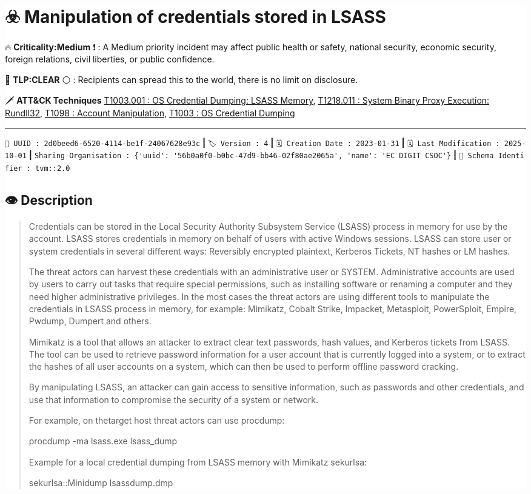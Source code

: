 

# ☣️ Manipulation of credentials stored in LSASS

🔥 **Criticality:Medium** ❗ : A Medium priority incident may affect public health or safety, national security, economic security, foreign relations, civil liberties, or public confidence. 

🚦 **TLP:CLEAR** ⚪ : Recipients can spread this to the world, there is no limit on disclosure.


🗡️ **ATT&CK Techniques** [T1003.001 : OS Credential Dumping: LSASS Memory](https://attack.mitre.org/techniques/T1003/001 'Adversaries may attempt to access credential material stored in the process memory of the Local Security Authority Subsystem Service LSASS After a use'), [T1218.011 : System Binary Proxy Execution: Rundll32](https://attack.mitre.org/techniques/T1218/011 'Adversaries may abuse rundll32exe to proxy execution of malicious code Using rundll32exe, vice executing directly ie Shared Moduleshttpsattackmitreorg'), [T1098 : Account Manipulation](https://attack.mitre.org/techniques/T1098 'Adversaries may manipulate accounts to maintain andor elevate access to victim systems Account manipulation may consist of any action that preserves o'), [T1003 : OS Credential Dumping](https://attack.mitre.org/techniques/T1003 'Adversaries may attempt to dump credentials to obtain account login and credential material, normally in the form of a hash or a clear text password C')



---

`🔑 UUID : 2d0beed6-6520-4114-be1f-24067628e93c` **|** `🏷️ Version : 4` **|** `🗓️ Creation Date : 2023-01-31` **|** `🗓️ Last Modification : 2025-10-01` **|** `Sharing Organisation : {'uuid': '56b0a0f0-b0bc-47d9-bb46-02f80ae2065a', 'name': 'EC DIGIT CSOC'}` **|** `🧱 Schema Identifier : tvm::2.0`


## 👁️ Description

> Credentials can be stored in the Local Security Authority Subsystem
> Service (LSASS) process in memory for use by the account. LSASS stores
> credentials in memory on behalf of users with active Windows sessions.
> LSASS can store user or system credentials in several different ways: 
> Reversibly encrypted plaintext, Kerberos Tickets, NT hashes or LM
> hashes. 
> 
> The threat actors can harvest these credentials with an administrative
> user or SYSTEM. Administrative accounts are used by users to carry out
> tasks that require special permissions, such as installing software or
> renaming a computer and they need higher administrative privileges. In
> the most cases the threat actors are using different tools to manipulate
> the credentials in LSASS process in memory, for example: Mimikatz, Cobalt
> Strike, Impacket, Metasploit, PowerSploit, Empire, Pwdump, Dumpert and
> others.
> 
> Mimikatz is a tool that allows an attacker to extract clear text passwords,
> hash values, and Kerberos tickets from LSASS. The tool can be used to
> retrieve password information for a user account that is currently logged
> into a system, or to extract the hashes of all user accounts on a system,
> which can then be used to perform offline password cracking.
> 
> By manipulating LSASS, an attacker can gain access to sensitive information,
> such as passwords and other credentials, and use that information to
> compromise the security of a system or network.
> 
> For example, on thetarget host threat actors can use procdump:
> 
> procdump -ma lsass.exe lsass_dump
> 
> Example for a local credential dumping from LSASS memory with Mimikatz
> sekurlsa:
> 
> sekurlsa::Minidump lsassdump.dmp